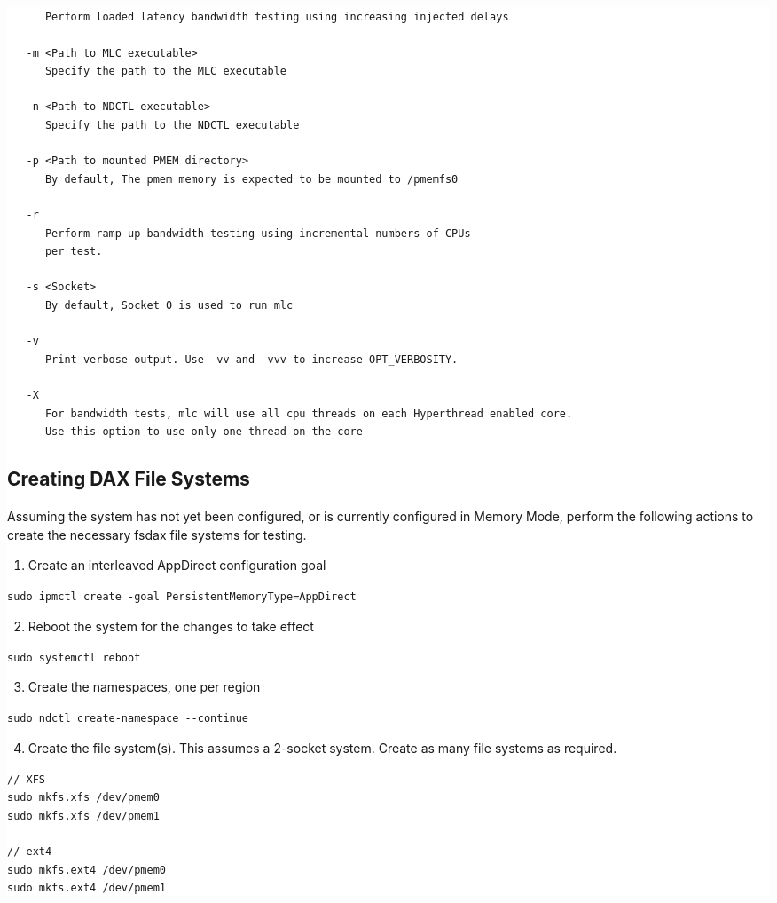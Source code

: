 ```
      Perform loaded latency bandwidth testing using increasing injected delays

   -m <Path to MLC executable>
      Specify the path to the MLC executable

   -n <Path to NDCTL executable>
      Specify the path to the NDCTL executable

   -p <Path to mounted PMEM directory>
      By default, The pmem memory is expected to be mounted to /pmemfs0

   -r
      Perform ramp-up bandwidth testing using incremental numbers of CPUs
      per test.

   -s <Socket>
      By default, Socket 0 is used to run mlc

   -v
      Print verbose output. Use -vv and -vvv to increase OPT_VERBOSITY.

   -X
      For bandwidth tests, mlc will use all cpu threads on each Hyperthread enabled core.
      Use this option to use only one thread on the core
```



## Creating DAX File Systems

Assuming the system has not yet been configured, or is currently configured in Memory Mode, perform the following actions to create the necessary fsdax file systems for testing.

1) Create an interleaved AppDirect configuration goal

```
sudo ipmctl create -goal PersistentMemoryType=AppDirect
```

2) Reboot the system for the changes to take effect

```
sudo systemctl reboot
```

3) Create the namespaces, one per region

```
sudo ndctl create-namespace --continue
```

4) Create the file system(s). This assumes a 2-socket system. Create as many file systems as required.

```
// XFS
sudo mkfs.xfs /dev/pmem0
sudo mkfs.xfs /dev/pmem1

// ext4
sudo mkfs.ext4 /dev/pmem0
sudo mkfs.ext4 /dev/pmem1
```
